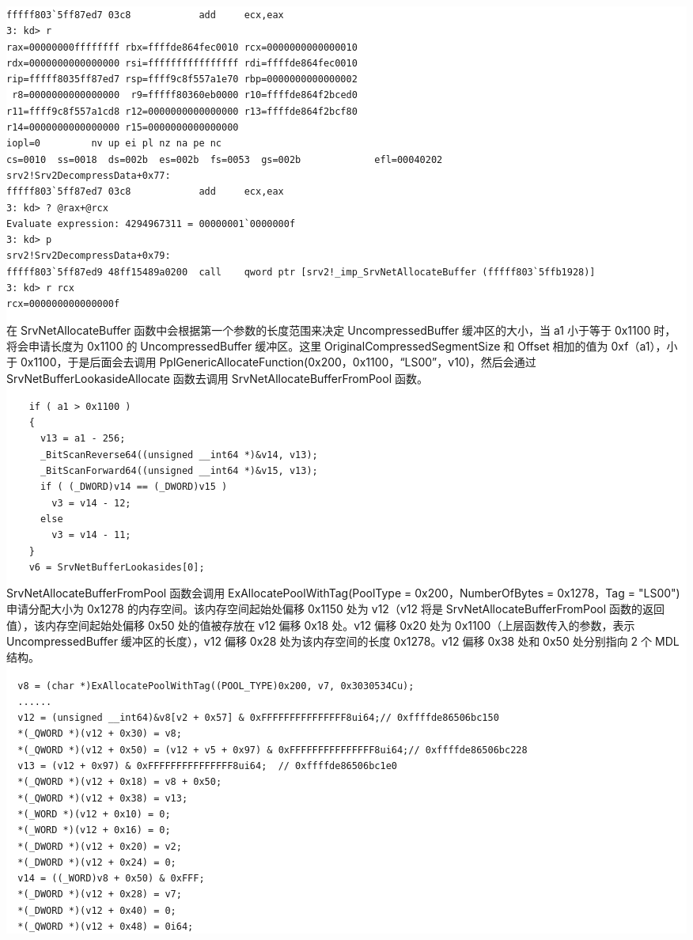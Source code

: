 ```
fffff803`5ff87ed7 03c8            add     ecx,eax
3: kd> r 
rax=00000000ffffffff rbx=ffffde864fec0010 rcx=0000000000000010
rdx=0000000000000000 rsi=ffffffffffffffff rdi=ffffde864fec0010
rip=fffff8035ff87ed7 rsp=ffff9c8f557a1e70 rbp=0000000000000002
 r8=0000000000000000  r9=fffff80360eb0000 r10=ffffde864f2bced0
r11=ffff9c8f557a1cd8 r12=0000000000000000 r13=ffffde864f2bcf80
r14=0000000000000000 r15=0000000000000000
iopl=0         nv up ei pl nz na pe nc
cs=0010  ss=0018  ds=002b  es=002b  fs=0053  gs=002b             efl=00040202
srv2!Srv2DecompressData+0x77:
fffff803`5ff87ed7 03c8            add     ecx,eax
3: kd> ? @rax+@rcx
Evaluate expression: 4294967311 = 00000001`0000000f
3: kd> p
srv2!Srv2DecompressData+0x79:
fffff803`5ff87ed9 48ff15489a0200  call    qword ptr [srv2!_imp_SrvNetAllocateBuffer (fffff803`5ffb1928)]
3: kd> r rcx
rcx=000000000000000f

```

在 SrvNetAllocateBuffer 函数中会根据第一个参数的长度范围来决定 UncompressedBuffer 缓冲区的大小，当 a1 小于等于 0x1100 时，将会申请长度为 0x1100 的 UncompressedBuffer 缓冲区。这里 OriginalCompressedSegmentSize 和 Offset 相加的值为 0xf（a1），小于 0x1100，于是后面会去调用 PplGenericAllocateFunction(0x200，0x1100，“LS00”，v10)，然后会通过 SrvNetBufferLookasideAllocate 函数去调用 SrvNetAllocateBufferFromPool 函数。

```
    if ( a1 > 0x1100 )
    {
      v13 = a1 - 256;
      _BitScanReverse64((unsigned __int64 *)&v14, v13);
      _BitScanForward64((unsigned __int64 *)&v15, v13);
      if ( (_DWORD)v14 == (_DWORD)v15 )
        v3 = v14 - 12;
      else
        v3 = v14 - 11;
    }
    v6 = SrvNetBufferLookasides[0];

```

SrvNetAllocateBufferFromPool 函数会调用 ExAllocatePoolWithTag(PoolType = 0x200，NumberOfBytes = 0x1278，Tag = "LS00") 申请分配大小为 0x1278 的内存空间。该内存空间起始处偏移 0x1150 处为 v12（v12 将是 SrvNetAllocateBufferFromPool 函数的返回值），该内存空间起始处偏移 0x50 处的值被存放在 v12 偏移 0x18 处。v12 偏移 0x20 处为 0x1100（上层函数传入的参数，表示 UncompressedBuffer 缓冲区的长度），v12 偏移 0x28 处为该内存空间的长度 0x1278。v12 偏移 0x38 处和 0x50 处分别指向 2 个 MDL 结构。

```
  v8 = (char *)ExAllocatePoolWithTag((POOL_TYPE)0x200, v7, 0x3030534Cu);
  ......
  v12 = (unsigned __int64)&v8[v2 + 0x57] & 0xFFFFFFFFFFFFFFF8ui64;// 0xffffde86506bc150
  *(_QWORD *)(v12 + 0x30) = v8;
  *(_QWORD *)(v12 + 0x50) = (v12 + v5 + 0x97) & 0xFFFFFFFFFFFFFFF8ui64;// 0xffffde86506bc228
  v13 = (v12 + 0x97) & 0xFFFFFFFFFFFFFFF8ui64;  // 0xffffde86506bc1e0
  *(_QWORD *)(v12 + 0x18) = v8 + 0x50;
  *(_QWORD *)(v12 + 0x38) = v13;
  *(_WORD *)(v12 + 0x10) = 0;
  *(_WORD *)(v12 + 0x16) = 0;
  *(_DWORD *)(v12 + 0x20) = v2;
  *(_DWORD *)(v12 + 0x24) = 0;
  v14 = ((_WORD)v8 + 0x50) & 0xFFF;
  *(_DWORD *)(v12 + 0x28) = v7;
  *(_DWORD *)(v12 + 0x40) = 0;
  *(_QWORD *)(v12 + 0x48) = 0i64;
```